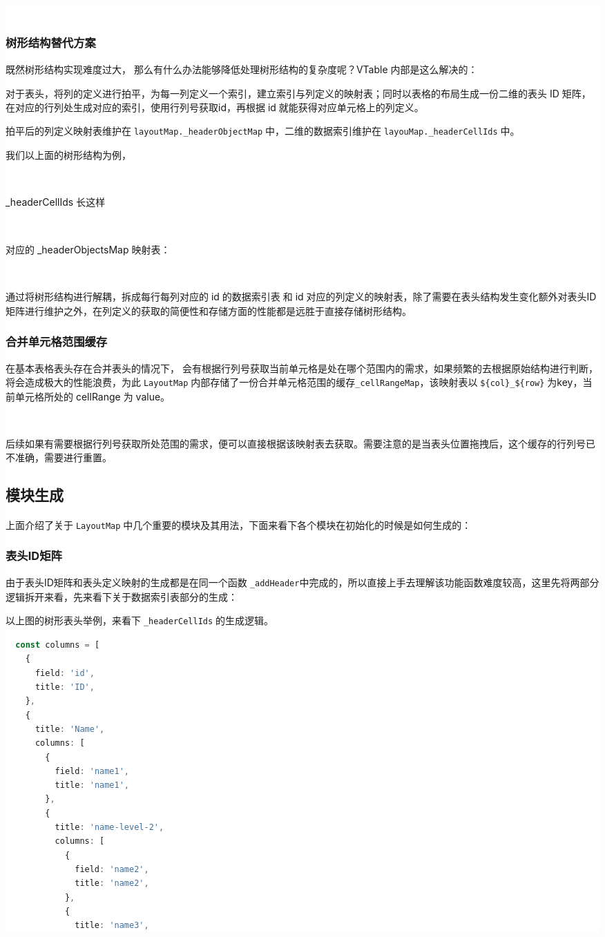 <img src='https://cdn.jsdelivr.net/gh/xuanhun/articles/visactor/sourcecode/img/ZqY4bUgLMojIWSxP5x1cQ3vwnNh.gif' alt='' width='734' height='auto'>

### 树形结构替代方案

既然树形结构实现难度过大， 那么有什么办法能够降低处理树形结构的复杂度呢？VTable 内部是这么解决的：    

对于表头，将列的定义进行拍平，为每一列定义一个索引，建立索引与列定义的映射表；同时以表格的布局生成一份二维的表头 ID 矩阵，在对应的行列处生成对应的索引，使用行列号获取id，再根据 id 就能获得对应单元格上的列定义。    

拍平后的列定义映射表维护在 `layoutMap._headerObjectMap` 中，二维的数据索引维护在 `layouMap._headerCellIds` 中。    

我们以上面的树形结构为例，    

<img src='https://cdn.jsdelivr.net/gh/xuanhun/articles/visactor/sourcecode/img/TS5ubIMU2oe3QtxMRKEcWXYvnkf.gif' alt='' width='447' height='auto'>

_headerCellIds 长这样    

<img src='https://cdn.jsdelivr.net/gh/xuanhun/articles/visactor/sourcecode/img/GIetbByq9oZTAwxPm7Vc8Au2nlc.gif' alt='' width='459' height='auto'>

对应的 _headerObjectsMap 映射表：    

<img src='https://cdn.jsdelivr.net/gh/xuanhun/articles/visactor/sourcecode/img/RTINb9ccuoT5t0xsUVhcq4Eun2d.gif' alt='' width='1000' height='auto'>

通过将树形结构进行解耦，拆成每行每列对应的 id 的数据索引表 和 id 对应的列定义的映射表，除了需要在表头结构发生变化额外对表头ID矩阵进行维护之外，在列定义的获取的简便性和存储方面的性能都是远胜于直接存储树形结构。    

### 合并单元格范围缓存

在基本表格表头存在合并表头的情况下， 会有根据行列号获取当前单元格是处在哪个范围内的需求，如果频繁的去根据原始结构进行判断，将会造成极大的性能浪费，为此 `LayoutMap` 内部存储了一份合并单元格范围的缓存`_cellRangeMap`，该映射表以 `${col}_${row}` 为key，当前单元格所处的 cellRange 为 value。    

<img src='https://cdn.jsdelivr.net/gh/xuanhun/articles/visactor/sourcecode/img/Bcw9bgiuIomGzWxS1mLckMBCnTe.gif' alt='' width='380' height='auto'>

后续如果有需要根据行列号获取所处范围的需求，便可以直接根据该映射表去获取。需要注意的是当表头位置拖拽后，这个缓存的行列号已不准确，需要进行重置。    

## 模块生成

上面介绍了关于 `LayoutMap` 中几个重要的模块及其用法，下面来看下各个模块在初始化的时候是如何生成的：    

### 表头ID矩阵

由于表头ID矩阵和表头定义映射的生成都是在同一个函数 `_addHeader`中完成的，所以直接上手去理解该功能函数难度较高，这里先将两部分逻辑拆开来看，先来看下关于数据索引表部分的生成：    

以上图的树形表头举例，来看下 `_headerCellIds`  的生成逻辑。    

```Typescript
  const columns = [
    {
      field: 'id',
      title: 'ID',
    },
    {
      title: 'Name',
      columns: [
        {
          field: 'name1',
          title: 'name1',
        },
        {
          title: 'name-level-2',
          columns: [
            {
              field: 'name2',
              title: 'name2',
            },
            {
              title: 'name3',
```